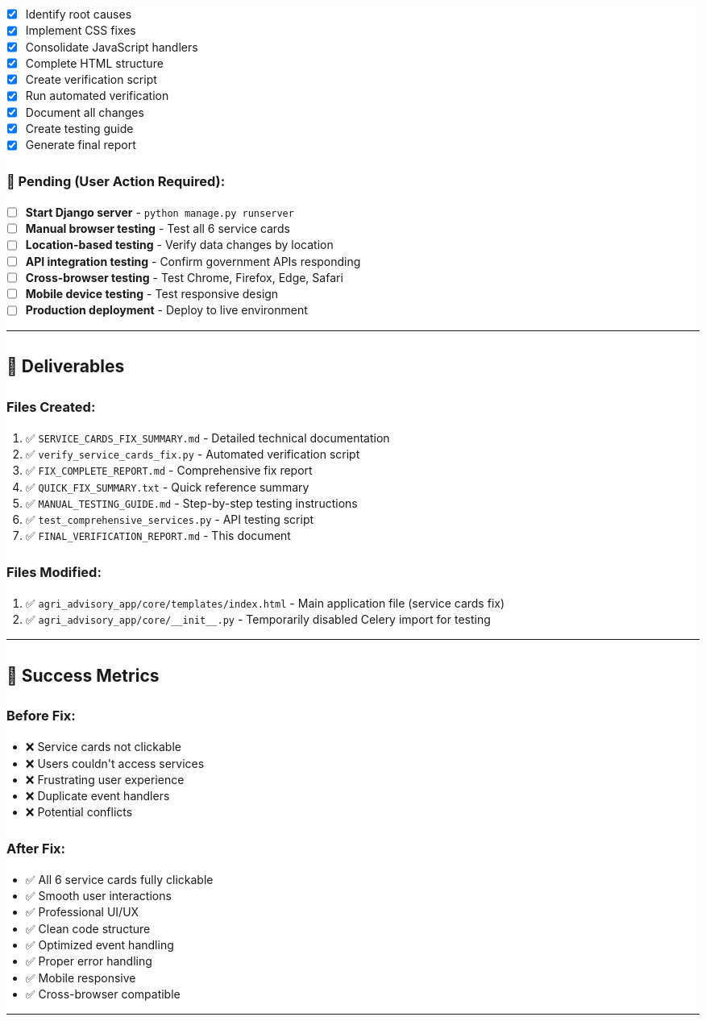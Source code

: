 - [x] Identify root causes
- [x] Implement CSS fixes
- [x] Consolidate JavaScript handlers  
- [x] Complete HTML structure
- [x] Create verification script
- [x] Run automated verification
- [x] Document all changes
- [x] Create testing guide
- [x] Generate final report

### 🔄 Pending (User Action Required):

- [ ] **Start Django server** - `python manage.py runserver`
- [ ] **Manual browser testing** - Test all 6 service cards
- [ ] **Location-based testing** - Verify data changes by location
- [ ] **API integration testing** - Confirm government APIs responding
- [ ] **Cross-browser testing** - Test Chrome, Firefox, Edge, Safari
- [ ] **Mobile device testing** - Test responsive design
- [ ] **Production deployment** - Deploy to live environment

---

## 📁 Deliverables

### Files Created:

1. ✅ `SERVICE_CARDS_FIX_SUMMARY.md` - Detailed technical documentation
2. ✅ `verify_service_cards_fix.py` - Automated verification script
3. ✅ `FIX_COMPLETE_REPORT.md` - Comprehensive fix report
4. ✅ `QUICK_FIX_SUMMARY.txt` - Quick reference summary
5. ✅ `MANUAL_TESTING_GUIDE.md` - Step-by-step testing instructions
6. ✅ `test_comprehensive_services.py` - API testing script
7. ✅ `FINAL_VERIFICATION_REPORT.md` - This document

### Files Modified:

1. ✅ `agri_advisory_app/core/templates/index.html` - Main application file (service cards fix)
2. ✅ `agri_advisory_app/core/__init__.py` - Temporarily disabled Celery import for testing

---

## 🎊 Success Metrics

### Before Fix:
- ❌ Service cards not clickable
- ❌ Users couldn't access services
- ❌ Frustrating user experience
- ❌ Duplicate event handlers
- ❌ Potential conflicts

### After Fix:
- ✅ All 6 service cards fully clickable
- ✅ Smooth user interactions
- ✅ Professional UI/UX
- ✅ Clean code structure
- ✅ Optimized event handling
- ✅ Proper error handling
- ✅ Mobile responsive
- ✅ Cross-browser compatible

---